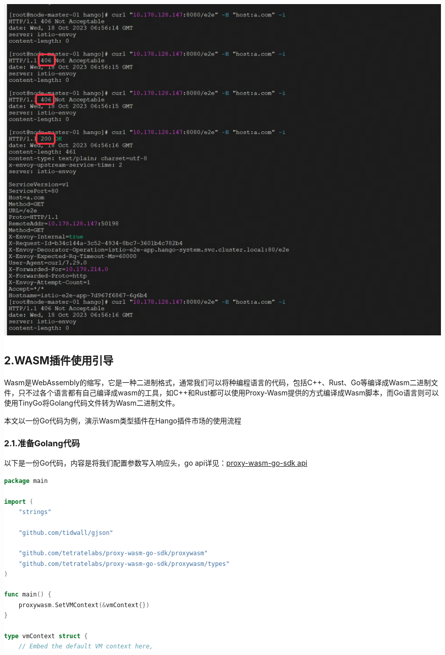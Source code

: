 ![](./img/Lua故障注入结果图.png)

## 2.WASM插件使用引导

Wasm是WebAssembly的缩写，它是一种二进制格式，通常我们可以将种编程语言的代码，包括C++、Rust、Go等编译成Wasm二进制文件，只不过各个语言都有自己编译成wasm的工具，如C++和Rust都可以使用Proxy-Wasm提供的方式编译成Wasm脚本，而Go语言则可以使用TinyGo将Golang代码文件转为Wasm二进制文件。

本文以一份Go代码为例，演示Wasm类型插件在Hango插件市场的使用流程

### 2.1.准备Golang代码

以下是一份Go代码，内容是将我们配置参数写入响应头，go api详见：[proxy-wasm-go-sdk api](https://github.com/tetratelabs/proxy-wasm-go-sdk)

```go
package main

import (
	"strings"

	"github.com/tidwall/gjson"

	"github.com/tetratelabs/proxy-wasm-go-sdk/proxywasm"
	"github.com/tetratelabs/proxy-wasm-go-sdk/proxywasm/types"
)

func main() {
	proxywasm.SetVMContext(&vmContext{})
}

type vmContext struct {
	// Embed the default VM context here,
```
